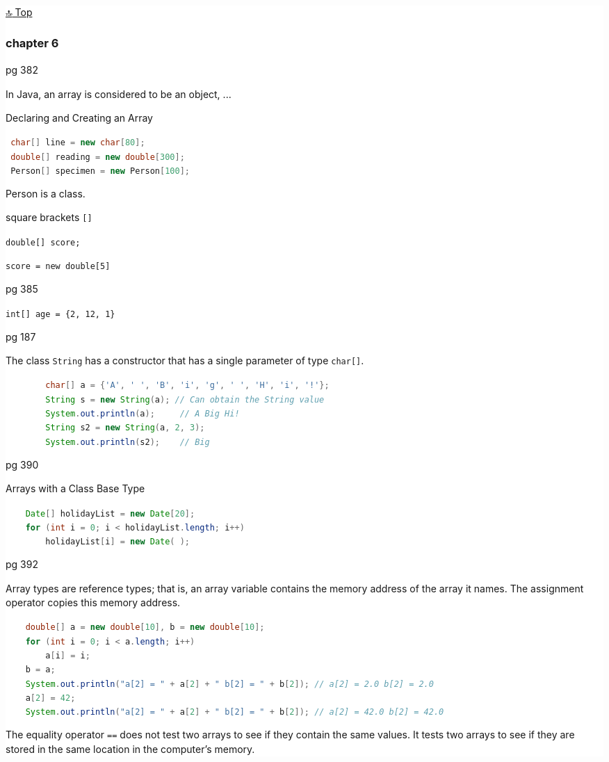 
[:top: Top](#top)
### chapter 6 ###
pg 382

In Java, an array is considered to be an object, ...

Declaring and Creating an Array

``` java
 char[] line = new char[80];
 double[] reading = new double[300];
 Person[] specimen = new Person[100];
```
Person is a class.

square brackets `[]`

`double[] score;`

`score = new double[5]`


pg 385 

`int[] age = {2, 12, 1}`

pg 187

The class `String` has a constructor that has a single parameter of type `char[]`.
``` java
        char[] a = {'A', ' ', 'B', 'i', 'g', ' ', 'H', 'i', '!'};
        String s = new String(a); // Can obtain the String value
        System.out.println(a);     // A Big Hi!
        String s2 = new String(a, 2, 3);
        System.out.println(s2);    // Big
```

pg 390

Arrays with a Class Base Type
``` java
    Date[] holidayList = new Date[20];
    for (int i = 0; i < holidayList.length; i++)
        holidayList[i] = new Date( );
```

pg 392

Array types are reference types; that is, an array variable contains the memory 
address of the array it names. The assignment operator copies this memory address.
``` java
    double[] a = new double[10], b = new double[10];
    for (int i = 0; i < a.length; i++) 
        a[i] = i;
    b = a;
    System.out.println("a[2] = " + a[2] + " b[2] = " + b[2]); // a[2] = 2.0 b[2] = 2.0
    a[2] = 42; 
    System.out.println("a[2] = " + a[2] + " b[2] = " + b[2]); // a[2] = 42.0 b[2] = 42.0
```
The equality operator `==` does not test two arrays to see if they contain the 
same values. It tests two arrays to see if they are stored in the same location 
in the computer’s memory. 


[top]: topOfThePage
